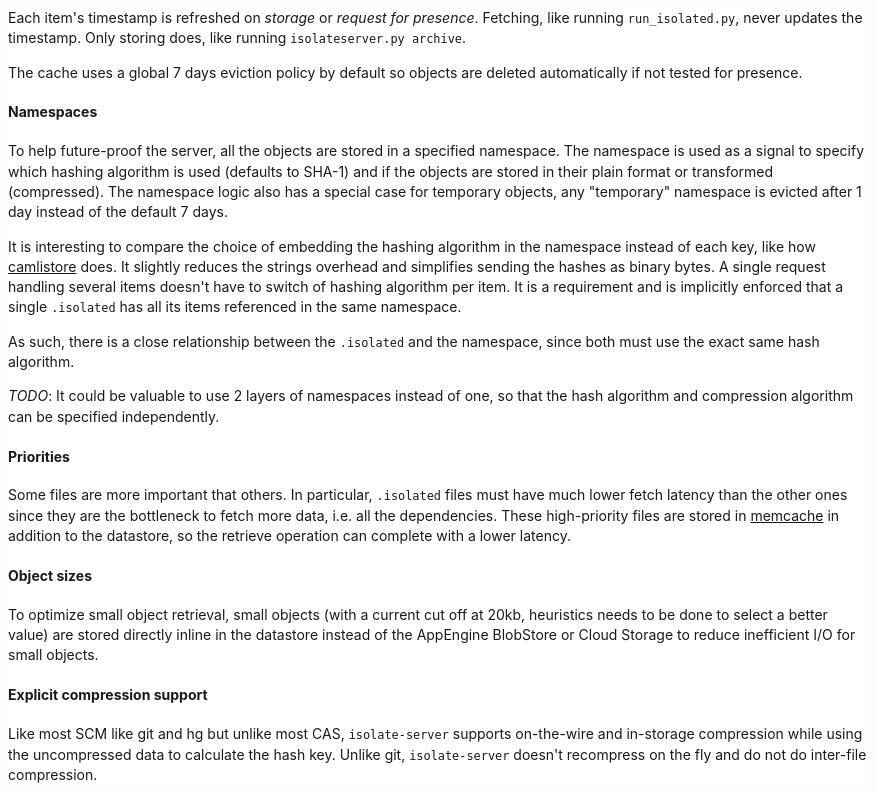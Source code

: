 Each item's timestamp is refreshed on *storage* or *request for presence*.
Fetching, like running `run_isolated.py`, never updates the timestamp. Only
storing does, like running `isolateserver.py archive`.

The cache uses a global 7 days eviction policy by default so objects are deleted
automatically if not tested for presence.


#### Namespaces

To help future-proof the server, all the objects are stored in a specified
namespace. The namespace is used as a signal to specify which hashing algorithm
is used (defaults to SHA-1) and if the objects are stored in their plain format
or transformed (compressed). The namespace logic also has a special case for
temporary objects, any "temporary" namespace is evicted after 1 day instead of
the default 7 days.

It is interesting to compare the choice of embedding the hashing algorithm in
the namespace instead of each key, like how [camlistore](http://camlistore.org/)
does. It slightly reduces the strings overhead and simplifies sending the hashes
as binary bytes. A single request handling several items doesn't have to switch
of hashing algorithm per item. It is a requirement and is implicitly enforced
that a single `.isolated` has all its items referenced in the same namespace.

As such, there is a close relationship between the `.isolated` and the
namespace, since both must use the exact same hash algorithm.

*TODO*: It could be valuable to use 2 layers of namespaces instead of one, so
that the hash algorithm and compression algorithm can be specified
independently.


#### Priorities

Some files are more important that others. In particular, `.isolated` files must
have much lower fetch latency than the other ones since they are the bottleneck
to fetch more data, i.e. all the dependencies. These high-priority files are
stored in
[memcache](https://developers.google.com/appengine/docs/python/memcache/) in
addition to the datastore, so the retrieve operation can complete with a lower
latency.


#### Object sizes

To optimize small object retrieval, small objects (with a current cut off at
20kb, heuristics needs to be done to select a better value) are stored directly
inline in the datastore instead of the AppEngine BlobStore or Cloud Storage to
reduce inefficient I/O for small objects.


#### Explicit compression support

Like most SCM like git and hg but unlike most CAS, `isolate-server` supports
on-the-wire and in-storage compression while using the uncompressed data to
calculate the hash key. Unlike git, `isolate-server` doesn't recompress on the
fly and do not do inter-file compression.
